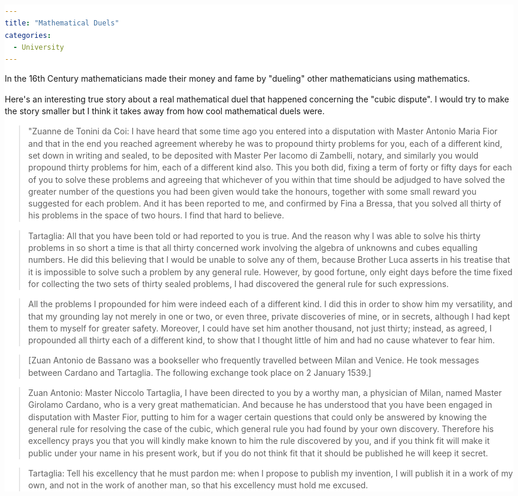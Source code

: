 ```yaml
---
title: "Mathematical Duels"
categories:
  - University
---
```


In the 16th Century mathematicians made their money and fame by "dueling" other mathematicians using mathematics.

Here's an interesting true story about a real mathematical duel that happened concerning the "cubic dispute". I would try to make the story smaller but I think it takes away from how cool mathematical duels were.


>"Zuanne de Tonini da Coi: I have heard that some time ago you entered into a disputation with Master Antonio Maria Fior and that in the end you reached agreement whereby he was to propound thirty problems for you, each of a different kind, set down in writing and sealed, to be deposited with Master Per Iacomo di Zambelli, notary, and similarly you would propound thirty problems for him, each of a different kind also. This you both did, fixing a term of forty or fifty days for each of you to solve these problems and agreeing that whichever of you within that time should be adjudged to have solved the greater number of the questions you had been given would take the honours, together with some small reward you suggested for each problem. And it has been reported to me, and confirmed by Fina a Bressa, that you solved all thirty of his problems in the space of two hours. I find that hard to believe.

>Tartaglia: All that you have been told or had reported to you is true. And the reason why I was able to solve his thirty problems in so short a time is that all thirty concerned work involving the algebra of unknowns and cubes equalling numbers. He did this believing that I would be unable to solve any of them, because Brother Luca asserts in his treatise that it is impossible to solve such a problem by any general rule. However, by good fortune, only eight days before the time fixed for collecting the two sets of thirty sealed problems, I had discovered the general rule for such expressions.

>All the problems I propounded for him were indeed each of a different kind. I did this in order to show him my versatility, and that my grounding lay not merely in one or two, or even three, private discoveries of mine, or in secrets, although I had kept them to myself for greater safety. Moreover, I could have set him another thousand, not just thirty; instead, as agreed, I propounded all thirty each of a different kind, to show that I thought little of him and had no cause whatever to fear him.

>[Zuan Antonio de Bassano was a bookseller who frequently travelled between Milan and Venice. He took messages between Cardano and Tartaglia. The following exchange took place on 2 January 1539.]

>Zuan Antonio: Master Niccolo Tartaglia, I have been directed to you by a worthy man, a physician of Milan, named Master Girolamo Cardano, who is a very great mathematician. And because he has understood that you have been engaged in disputation with Master Fior, putting to him for a wager certain questions that could only be answered by knowing the general rule for resolving the case of the cubic, which general rule you had found by your own discovery. Therefore his excellency prays you that you will kindly make known to him the rule discovered by you, and if you think fit will make it public under your name in his present work, but if you do not think fit that it should be published he will keep it secret.

>Tartaglia: Tell his excellency that he must pardon me: when I propose to publish my invention, I will publish it in a work of my own, and not in the work of another man, so that his excellency must hold me excused.
